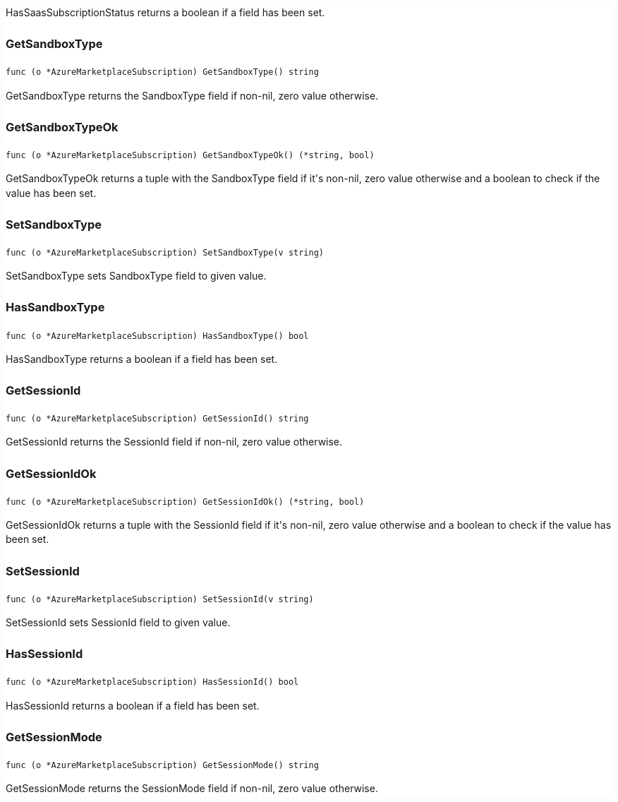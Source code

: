 HasSaasSubscriptionStatus returns a boolean if a field has been set.

### GetSandboxType

`func (o *AzureMarketplaceSubscription) GetSandboxType() string`

GetSandboxType returns the SandboxType field if non-nil, zero value otherwise.

### GetSandboxTypeOk

`func (o *AzureMarketplaceSubscription) GetSandboxTypeOk() (*string, bool)`

GetSandboxTypeOk returns a tuple with the SandboxType field if it's non-nil, zero value otherwise
and a boolean to check if the value has been set.

### SetSandboxType

`func (o *AzureMarketplaceSubscription) SetSandboxType(v string)`

SetSandboxType sets SandboxType field to given value.

### HasSandboxType

`func (o *AzureMarketplaceSubscription) HasSandboxType() bool`

HasSandboxType returns a boolean if a field has been set.

### GetSessionId

`func (o *AzureMarketplaceSubscription) GetSessionId() string`

GetSessionId returns the SessionId field if non-nil, zero value otherwise.

### GetSessionIdOk

`func (o *AzureMarketplaceSubscription) GetSessionIdOk() (*string, bool)`

GetSessionIdOk returns a tuple with the SessionId field if it's non-nil, zero value otherwise
and a boolean to check if the value has been set.

### SetSessionId

`func (o *AzureMarketplaceSubscription) SetSessionId(v string)`

SetSessionId sets SessionId field to given value.

### HasSessionId

`func (o *AzureMarketplaceSubscription) HasSessionId() bool`

HasSessionId returns a boolean if a field has been set.

### GetSessionMode

`func (o *AzureMarketplaceSubscription) GetSessionMode() string`

GetSessionMode returns the SessionMode field if non-nil, zero value otherwise.
